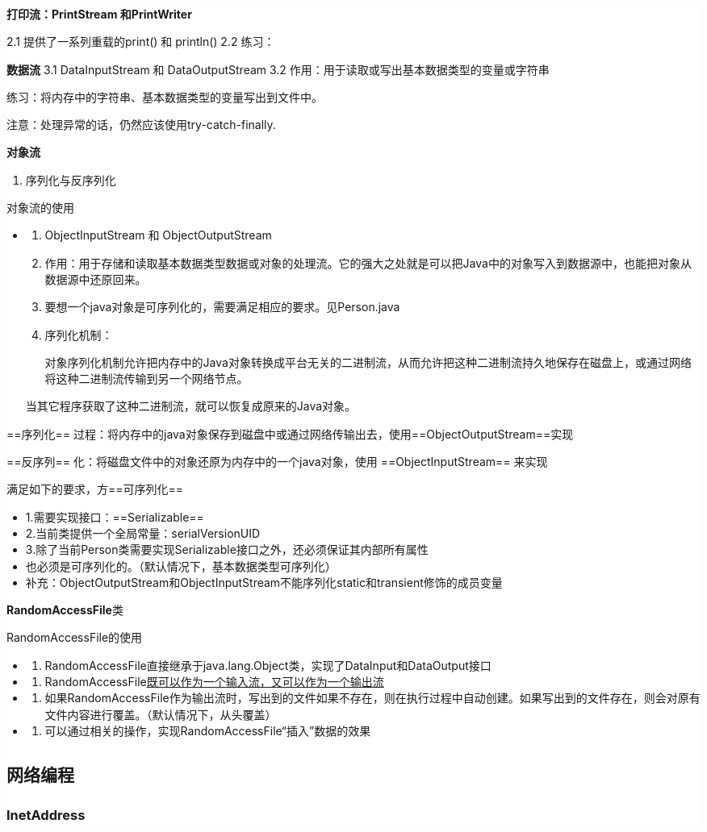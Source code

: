 

**打印流：PrintStream 和PrintWriter**

2.1 提供了一系列重载的print() 和 println()
2.2 练习：

**数据流**
3.1  DataInputStream 和 DataOutputStream
3.2 作用：用于读取或写出基本数据类型的变量或字符串

练习：将内存中的字符串、基本数据类型的变量写出到文件中。

注意：处理异常的话，仍然应该使用try-catch-finally.

**对象流**

1. 序列化与反序列化

对象流的使用

- 1. ObjectInputStream 和 ObjectOutputStream

  2. 作用：用于存储和读取基本数据类型数据或对象的处理流。它的强大之处就是可以把Java中的对象写入到数据源中，也能把对象从数据源中还原回来。

  3. 要想一个java对象是可序列化的，需要满足相应的要求。见Person.java

  4. 序列化机制：

     对象序列化机制允许把内存中的Java对象转换成平台无关的二进制流，从而允许把这种二进制流持久地保存在磁盘上，或通过网络将这种二进制流传输到另一个网络节点。

  当其它程序获取了这种二进制流，就可以恢复成原来的Java对象。


==序列化== 过程：将内存中的java对象保存到磁盘中或通过网络传输出去，使用==ObjectOutputStream==实现

==反序列== 化：将磁盘文件中的对象还原为内存中的一个java对象，使用  ==ObjectInputStream== 来实现



满足如下的要求，方==可序列化==

- 1.需要实现接口：==Serializable==
- 2.当前类提供一个全局常量：serialVersionUID
- 3.除了当前Person类需要实现Serializable接口之外，还必须保证其内部所有属性
- 也必须是可序列化的。（默认情况下，基本数据类型可序列化）
- 补充：ObjectOutputStream和ObjectInputStream不能序列化static和transient修饰的成员变量


**RandomAccessFile**类

RandomAccessFile的使用

- 1. RandomAccessFile直接继承于java.lang.Object类，实现了DataInput和DataOutput接口
- 1. RandomAccessFile<u>既可以作为一个输入流，又可以作为一个输出流</u>
- 1. 如果RandomAccessFile作为输出流时，写出到的文件如果不存在，则在执行过程中自动创建。如果写出到的文件存在，则会对原有文件内容进行覆盖。（默认情况下，从头覆盖）
- 1. 可以通过相关的操作，实现RandomAccessFile“插入”数据的效果

## 网络编程

### InetAddress
